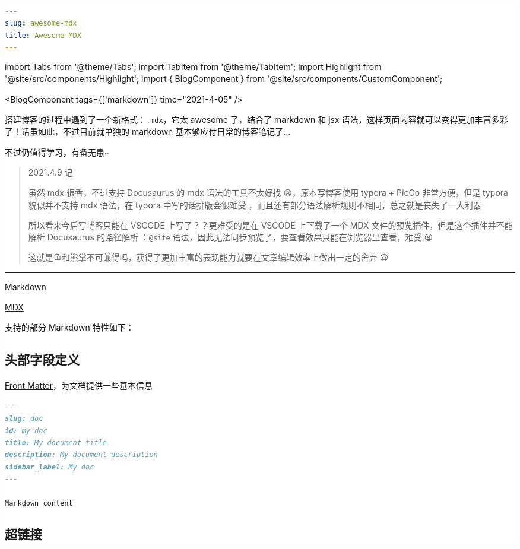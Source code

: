 ```yaml
---
slug: awesome-mdx
title: Awesome MDX
---
```


import Tabs from '@theme/Tabs';
import TabItem from '@theme/TabItem';
import Highlight from '@site/src/components/Highlight';
import { BlogComponent } from '@site/src/components/CustomComponent';

<BlogComponent tags={['markdown']} time="2021-4-05" />

搭建博客的过程中遇到了一个新格式：`.mdx`，它太 awesome 了，结合了 markdown 和 jsx 语法，这样页面内容就可以变得更加丰富多彩了！话虽如此，不过目前就单独的 markdown 基本够应付日常的博客笔记了...

不过仍值得学习，有备无患~

> 2021.4.9 记
> 
> 虽然 mdx 很香，不过支持 Docusaurus 的 mdx 语法的工具不太好找 😢，原本写博客使用 typora + PicGo 非常方便，但是 typora 貌似并不支持 mdx 语法，在 typora 中写的话排版会很难受 ，而且还有部分语法解析规则不相同，总之就是丧失了一大利器
> 
> 所以看来今后写博客只能在 VSCODE 上写了？？更难受的是在 VSCODE 上下载了一个 MDX 文件的预览插件，但是这个插件并不能解析 Docusaurus 的路径解析 ：`@site` 语法，因此无法同步预览了，要查看效果只能在浏览器里查看，难受 😫
> 
> 这就是鱼和熊掌不可兼得吗，获得了更加丰富的表现能力就要在文章编辑效率上做出一定的舍弃 😩

---

[Markdown](https://daringfireball.net/projects/markdown/syntax) 

[MDX](https://mdxjs.com/) 

支持的部分 Markdown 特性如下：


## 头部字段定义

[Front Matter](https://jekyllrb.com/docs/front-matter/)，为文档提供一些基本信息

```md
---
slug: doc
id: my-doc
title: My document title
description: My document description
sidebar_label: My doc
---

Markdown content
```

## 超链接

